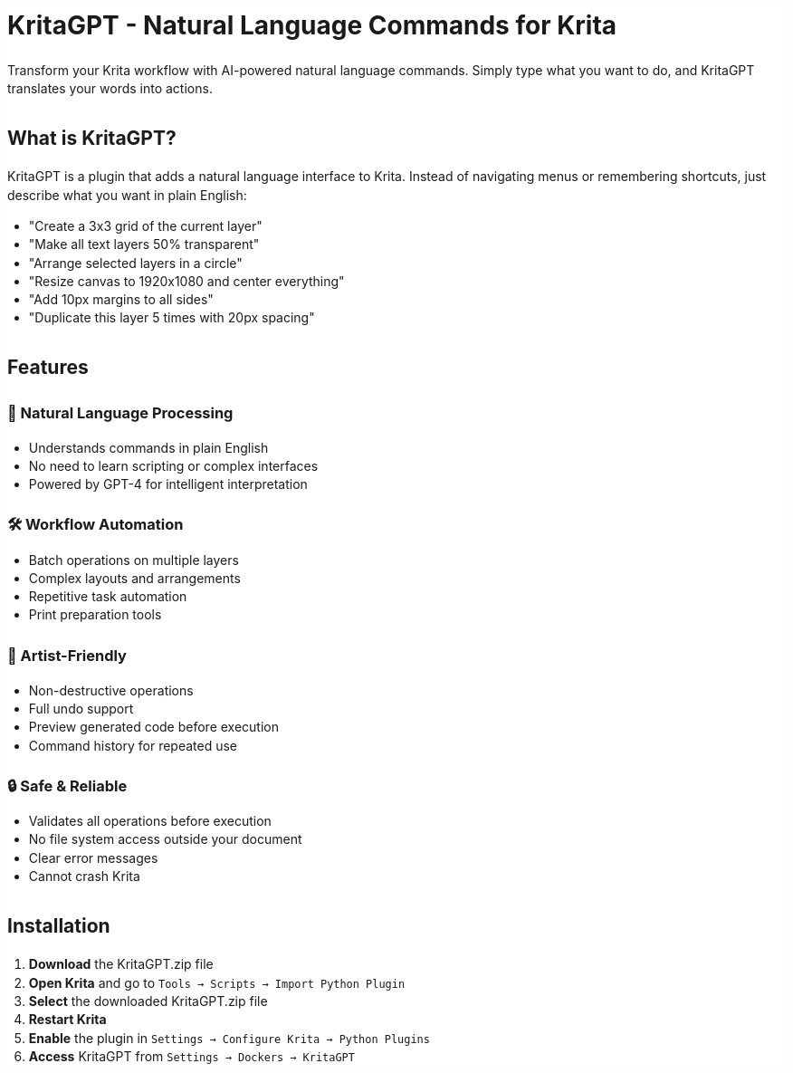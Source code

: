 # KritaGPT - Natural Language Commands for Krita

Transform your Krita workflow with AI-powered natural language commands. Simply type what you want to do, and KritaGPT translates your words into actions.

## What is KritaGPT?

KritaGPT is a plugin that adds a natural language interface to Krita. Instead of navigating menus or remembering shortcuts, just describe what you want in plain English:

- "Create a 3x3 grid of the current layer"
- "Make all text layers 50% transparent"
- "Arrange selected layers in a circle"
- "Resize canvas to 1920x1080 and center everything"
- "Add 10px margins to all sides"
- "Duplicate this layer 5 times with 20px spacing"

## Features

### 🎯 Natural Language Processing
- Understands commands in plain English
- No need to learn scripting or complex interfaces
- Powered by GPT-4 for intelligent interpretation

### 🛠️ Workflow Automation
- Batch operations on multiple layers
- Complex layouts and arrangements
- Repetitive task automation
- Print preparation tools

### 🎨 Artist-Friendly
- Non-destructive operations
- Full undo support
- Preview generated code before execution
- Command history for repeated use

### 🔒 Safe & Reliable
- Validates all operations before execution
- No file system access outside your document
- Clear error messages
- Cannot crash Krita

## Installation

1. **Download** the KritaGPT.zip file
2. **Open Krita** and go to `Tools → Scripts → Import Python Plugin`
3. **Select** the downloaded KritaGPT.zip file
4. **Restart Krita**
5. **Enable** the plugin in `Settings → Configure Krita → Python Plugins`
6. **Access** KritaGPT from `Settings → Dockers → KritaGPT`
